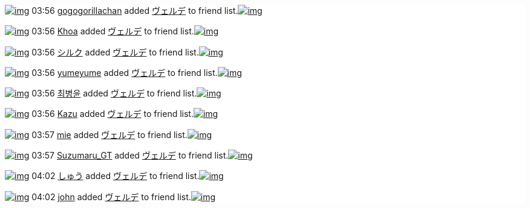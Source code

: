 [![img](http://www.deviantsart.com/2bocred.jpeg)](http://www.barcodekanojo.com/user/282813/gogogorillachan) 03:56 [gogogorillachan](http://www.barcodekanojo.com/user/282813/gogogorillachan) added [ヴェルデ](http://www.barcodekanojo.com/kanojo/1555784/%E3%83%B4%E3%82%A7%E3%83%AB%E3%83%87) to friend list.[![img](http://www.deviantsart.com/2blnko3.png)](http://www.barcodekanojo.com/kanojo/1555784/%E3%83%B4%E3%82%A7%E3%83%AB%E3%83%87)

[![img](http://www.deviantsart.com/23q3t7f.png)](http://www.barcodekanojo.com/user/250427/Khoa) 03:56 [Khoa](http://www.barcodekanojo.com/user/250427/Khoa) added [ヴェルデ](http://www.barcodekanojo.com/kanojo/1555784/%E3%83%B4%E3%82%A7%E3%83%AB%E3%83%87) to friend list.[![img](http://www.deviantsart.com/2blnko3.png)](http://www.barcodekanojo.com/kanojo/1555784/%E3%83%B4%E3%82%A7%E3%83%AB%E3%83%87)

[![img](http://www.deviantsart.com/r3mang.jpeg)](http://www.barcodekanojo.com/user/308662/%E3%82%B7%E3%83%AB%E3%82%AF) 03:56 [シルク](http://www.barcodekanojo.com/user/308662/%E3%82%B7%E3%83%AB%E3%82%AF) added [ヴェルデ](http://www.barcodekanojo.com/kanojo/1555784/%E3%83%B4%E3%82%A7%E3%83%AB%E3%83%87) to friend list.[![img](http://www.deviantsart.com/2blnko3.png)](http://www.barcodekanojo.com/kanojo/1555784/%E3%83%B4%E3%82%A7%E3%83%AB%E3%83%87)

[![img](http://www.deviantsart.com/2bq6ui5.jpeg)](http://www.barcodekanojo.com/user/325441/yumeyume) 03:56 [yumeyume](http://www.barcodekanojo.com/user/325441/yumeyume) added [ヴェルデ](http://www.barcodekanojo.com/kanojo/1555784/%E3%83%B4%E3%82%A7%E3%83%AB%E3%83%87) to friend list.[![img](http://www.deviantsart.com/2blnko3.png)](http://www.barcodekanojo.com/kanojo/1555784/%E3%83%B4%E3%82%A7%E3%83%AB%E3%83%87)

[![img](http://www.deviantsart.com/2q34sd.jpeg)](http://www.barcodekanojo.com/user/326999/%EC%B5%9C%EB%B3%91%EC%9C%A4) 03:56 [최병윤](http://www.barcodekanojo.com/user/326999/%EC%B5%9C%EB%B3%91%EC%9C%A4) added [ヴェルデ](http://www.barcodekanojo.com/kanojo/1555784/%E3%83%B4%E3%82%A7%E3%83%AB%E3%83%87) to friend list.[![img](http://www.deviantsart.com/2blnko3.png)](http://www.barcodekanojo.com/kanojo/1555784/%E3%83%B4%E3%82%A7%E3%83%AB%E3%83%87)

[![img](http://www.deviantsart.com/j5li96.jpeg)](http://www.barcodekanojo.com/user/307401/Kazu) 03:56 [Kazu](http://www.barcodekanojo.com/user/307401/Kazu) added [ヴェルデ](http://www.barcodekanojo.com/kanojo/1555784/%E3%83%B4%E3%82%A7%E3%83%AB%E3%83%87) to friend list.[![img](http://www.deviantsart.com/2blnko3.png)](http://www.barcodekanojo.com/kanojo/1555784/%E3%83%B4%E3%82%A7%E3%83%AB%E3%83%87)

[![img](http://www.deviantsart.com/2cpnfh8.jpeg)](http://www.barcodekanojo.com/user/304928/mie) 03:57 [mie](http://www.barcodekanojo.com/user/304928/mie) added [ヴェルデ](http://www.barcodekanojo.com/kanojo/1555784/%E3%83%B4%E3%82%A7%E3%83%AB%E3%83%87) to friend list.[![img](http://www.deviantsart.com/2blnko3.png)](http://www.barcodekanojo.com/kanojo/1555784/%E3%83%B4%E3%82%A7%E3%83%AB%E3%83%87)

[![img](http://www.deviantsart.com/23q3t7f.png)](http://www.barcodekanojo.com/user/10956/Suzumaru_GT) 03:57 [Suzumaru_GT](http://www.barcodekanojo.com/user/10956/Suzumaru_GT) added [ヴェルデ](http://www.barcodekanojo.com/kanojo/1555784/%E3%83%B4%E3%82%A7%E3%83%AB%E3%83%87) to friend list.[![img](http://www.deviantsart.com/2blnko3.png)](http://www.barcodekanojo.com/kanojo/1555784/%E3%83%B4%E3%82%A7%E3%83%AB%E3%83%87)

[![img](http://www.deviantsart.com/23q3t7f.png)](http://www.barcodekanojo.com/user/232747/%E3%81%97%E3%82%85%E3%81%86) 04:02 [しゅう](http://www.barcodekanojo.com/user/232747/%E3%81%97%E3%82%85%E3%81%86) added [ヴェルデ](http://www.barcodekanojo.com/kanojo/1555784/%E3%83%B4%E3%82%A7%E3%83%AB%E3%83%87) to friend list.[![img](http://www.deviantsart.com/2blnko3.png)](http://www.barcodekanojo.com/kanojo/1555784/%E3%83%B4%E3%82%A7%E3%83%AB%E3%83%87)

[![img](http://www.deviantsart.com/33uccfm.jpeg)](http://www.barcodekanojo.com/user/211574/john) 04:02 [john](http://www.barcodekanojo.com/user/211574/john) added [ヴェルデ](http://www.barcodekanojo.com/kanojo/1555784/%E3%83%B4%E3%82%A7%E3%83%AB%E3%83%87) to friend list.[![img](http://www.deviantsart.com/2blnko3.png)](http://www.barcodekanojo.com/kanojo/1555784/%E3%83%B4%E3%82%A7%E3%83%AB%E3%83%87)
